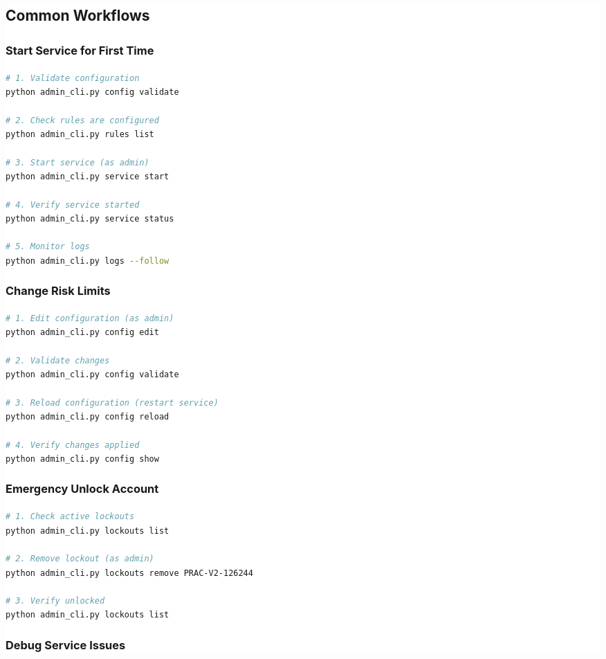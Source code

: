 
## Common Workflows

### Start Service for First Time

```bash
# 1. Validate configuration
python admin_cli.py config validate

# 2. Check rules are configured
python admin_cli.py rules list

# 3. Start service (as admin)
python admin_cli.py service start

# 4. Verify service started
python admin_cli.py service status

# 5. Monitor logs
python admin_cli.py logs --follow
```

### Change Risk Limits

```bash
# 1. Edit configuration (as admin)
python admin_cli.py config edit

# 2. Validate changes
python admin_cli.py config validate

# 3. Reload configuration (restart service)
python admin_cli.py config reload

# 4. Verify changes applied
python admin_cli.py config show
```

### Emergency Unlock Account

```bash
# 1. Check active lockouts
python admin_cli.py lockouts list

# 2. Remove lockout (as admin)
python admin_cli.py lockouts remove PRAC-V2-126244

# 3. Verify unlocked
python admin_cli.py lockouts list
```

### Debug Service Issues
